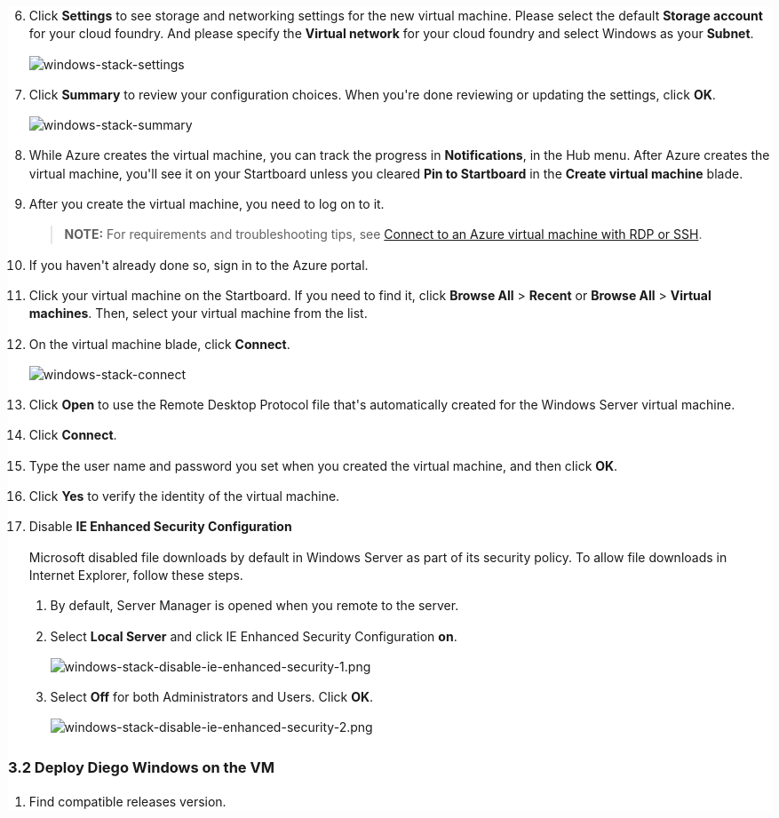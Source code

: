 6. Click **Settings** to see storage and networking settings for the new virtual machine. Please select the default **Storage account** for your cloud foundry. And please specify the **Virtual network** for your cloud foundry and select Windows as your **Subnet**.

    ![windows-stack-settings](./windows-stack-settings.png "windows-stack-settings")

7. Click **Summary** to review your configuration choices. When you're done reviewing or updating the settings, click **OK**.

    ![windows-stack-summary](./windows-stack-summary.png "windows-stack-summary")

8. While Azure creates the virtual machine, you can track the progress in **Notifications**, in the Hub menu. After Azure creates the virtual machine, you'll see it on your Startboard unless you cleared **Pin to Startboard** in the **Create virtual machine** blade.

9. After you create the virtual machine, you need to log on to it.

    >**NOTE:** For requirements and troubleshooting tips, see [Connect to an Azure virtual machine with RDP or SSH](https://msdn.microsoft.com/library/azure/dn535788.aspx).

10. If you haven't already done so, sign in to the Azure portal.

11. Click your virtual machine on the Startboard. If you need to find it, click **Browse All** > **Recent** or **Browse All** > **Virtual machines**. Then, select your virtual machine from the list.

12. On the virtual machine blade, click **Connect**.

    ![windows-stack-connect](./windows-stack-connect.png "windows-stack-connect")

13. Click **Open** to use the Remote Desktop Protocol file that's automatically created for the Windows Server virtual machine.

14. Click **Connect**.

15. Type the user name and password you set when you created the virtual machine, and then click **OK**.

16. Click **Yes** to verify the identity of the virtual machine.

17. Disable **IE Enhanced Security Configuration**

    Microsoft disabled file downloads by default in Windows Server as part of its security policy. To allow file downloads in Internet Explorer, follow these steps.

    1. By default, Server Manager is opened when you remote to the server.

    2. Select **Local Server** and click IE Enhanced Security Configuration **on**.

        ![windows-stack-disable-ie-enhanced-security-1.png](./windows-stack-disable-ie-enhanced-security-1.png "windows-stack-disable-ie-enhanced-security-1")

    3. Select **Off** for both Administrators and Users. Click **OK**.

        ![windows-stack-disable-ie-enhanced-security-2.png](./windows-stack-disable-ie-enhanced-security-2.png "windows-stack-disable-ie-enhanced-security-2")

### 3.2 Deploy Diego Windows on the VM

1. Find compatible releases version.
